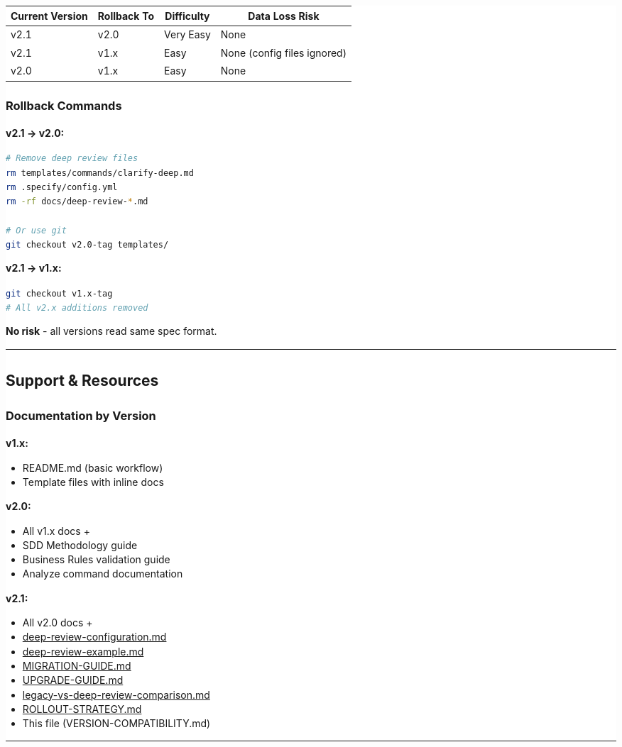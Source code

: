 | Current Version | Rollback To | Difficulty | Data Loss Risk |
|-----------------|-------------|------------|----------------|
| v2.1 | v2.0 | Very Easy | None |
| v2.1 | v1.x | Easy | None (config files ignored) |
| v2.0 | v1.x | Easy | None |

### Rollback Commands

**v2.1 → v2.0:**
```bash
# Remove deep review files
rm templates/commands/clarify-deep.md
rm .specify/config.yml
rm -rf docs/deep-review-*.md

# Or use git
git checkout v2.0-tag templates/
```

**v2.1 → v1.x:**
```bash
git checkout v1.x-tag
# All v2.x additions removed
```

**No risk** - all versions read same spec format.

---

## Support & Resources

### Documentation by Version

**v1.x:**
- README.md (basic workflow)
- Template files with inline docs

**v2.0:**
- All v1.x docs +
- SDD Methodology guide
- Business Rules validation guide
- Analyze command documentation

**v2.1:**
- All v2.0 docs +
- [deep-review-configuration.md](docs/deep-review-configuration.md)
- [deep-review-example.md](docs/deep-review-example.md)
- [MIGRATION-GUIDE.md](docs/MIGRATION-GUIDE.md)
- [UPGRADE-GUIDE.md](docs/UPGRADE-GUIDE.md)
- [legacy-vs-deep-review-comparison.md](docs/legacy-vs-deep-review-comparison.md)
- [ROLLOUT-STRATEGY.md](docs/ROLLOUT-STRATEGY.md)
- This file (VERSION-COMPATIBILITY.md)

---